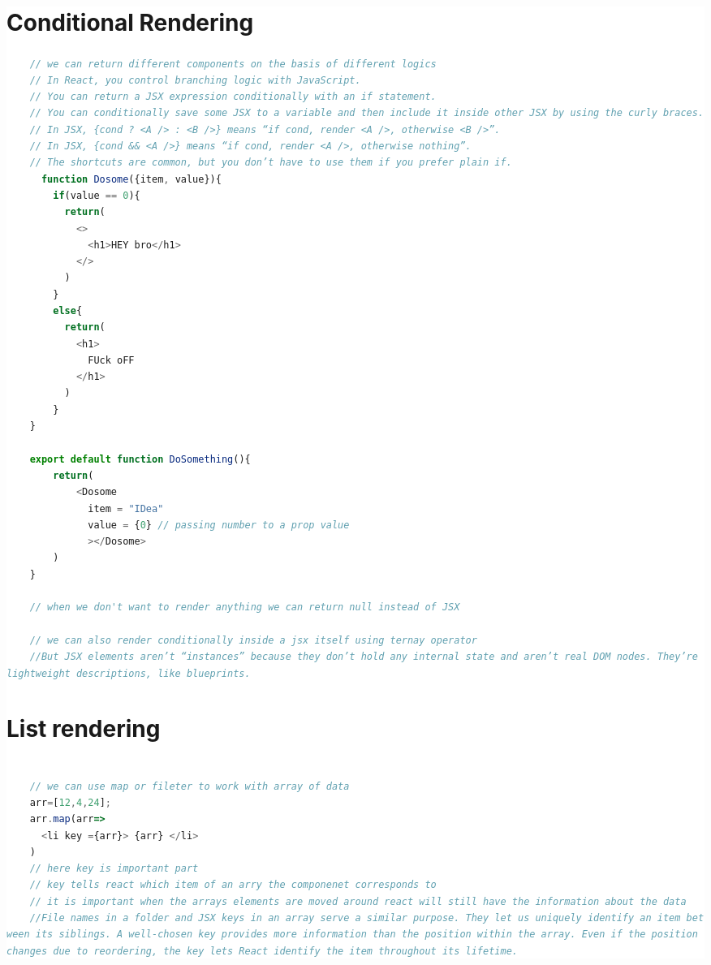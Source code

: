 

# Conditional Rendering 
```js
    // we can return different components on the basis of different logics 
    // In React, you control branching logic with JavaScript.
    // You can return a JSX expression conditionally with an if statement.
    // You can conditionally save some JSX to a variable and then include it inside other JSX by using the curly braces.
    // In JSX, {cond ? <A /> : <B />} means “if cond, render <A />, otherwise <B />”.
    // In JSX, {cond && <A />} means “if cond, render <A />, otherwise nothing”.
    // The shortcuts are common, but you don’t have to use them if you prefer plain if.
      function Dosome({item, value}){
        if(value == 0){
          return(
            <>
              <h1>HEY bro</h1>
            </>
          )
        }
        else{
          return(
            <h1>
              FUck oFF
            </h1>
          )
        }
    }

    export default function DoSomething(){
        return(
            <Dosome 
              item = "IDea"
              value = {0} // passing number to a prop value
              ></Dosome>
        )
    }

    // when we don't want to render anything we can return null instead of JSX

    // we can also render conditionally inside a jsx itself using ternay operator 
    //But JSX elements aren’t “instances” because they don’t hold any internal state and aren’t real DOM nodes. They’re lightweight descriptions, like blueprints. 

```

# List rendering 
```js

    // we can use map or fileter to work with array of data
    arr=[12,4,24];
    arr.map(arr=>
      <li key ={arr}> {arr} </li>
    )
    // here key is important part 
    // key tells react which item of an arry the componenet corresponds to 
    // it is important when the arrays elements are moved around react will still have the information about the data 
    //File names in a folder and JSX keys in an array serve a similar purpose. They let us uniquely identify an item between its siblings. A well-chosen key provides more information than the position within the array. Even if the position changes due to reordering, the key lets React identify the item throughout its lifetime.
```